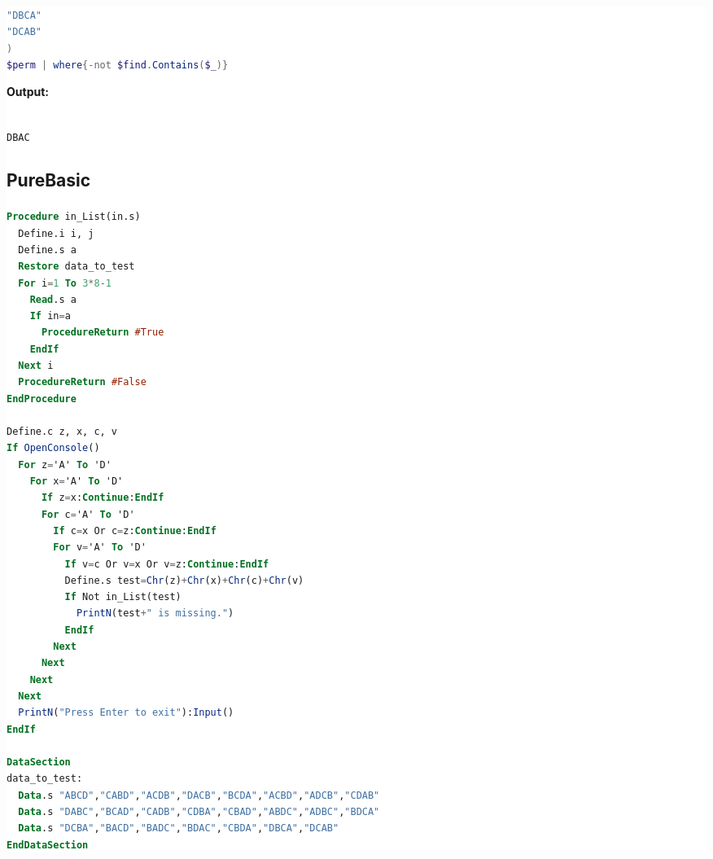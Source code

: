```PowerShell
"DBCA"
"DCAB"
)
$perm | where{-not $find.Contains($_)}

```

<b>Output:</b>

```txt

DBAC

```



## PureBasic


```PureBasic
Procedure in_List(in.s)
  Define.i i, j
  Define.s a
  Restore data_to_test
  For i=1 To 3*8-1
    Read.s a
    If in=a
      ProcedureReturn #True
    EndIf
  Next i
  ProcedureReturn #False
EndProcedure

Define.c z, x, c, v
If OpenConsole()
  For z='A' To 'D'
    For x='A' To 'D'
      If z=x:Continue:EndIf
      For c='A' To 'D'
        If c=x Or c=z:Continue:EndIf
        For v='A' To 'D'
          If v=c Or v=x Or v=z:Continue:EndIf
          Define.s test=Chr(z)+Chr(x)+Chr(c)+Chr(v)
          If Not in_List(test)
            PrintN(test+" is missing.")
          EndIf
        Next
      Next
    Next
  Next
  PrintN("Press Enter to exit"):Input()
EndIf

DataSection
data_to_test:
  Data.s "ABCD","CABD","ACDB","DACB","BCDA","ACBD","ADCB","CDAB"
  Data.s "DABC","BCAD","CADB","CDBA","CBAD","ABDC","ADBC","BDCA"
  Data.s "DCBA","BACD","BADC","BDAC","CBDA","DBCA","DCAB"
EndDataSection
```
